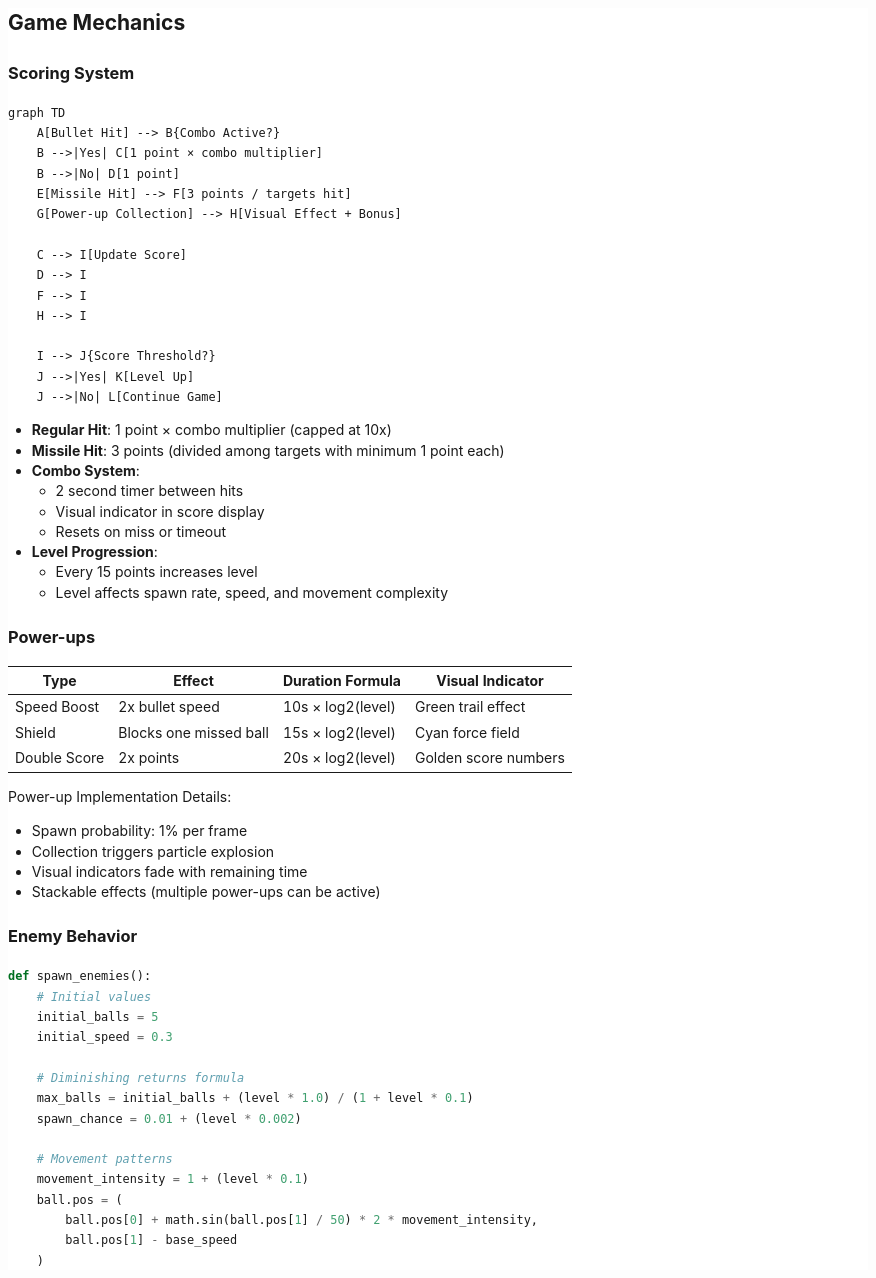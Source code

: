 ## Game Mechanics

### Scoring System
```mermaid
graph TD
    A[Bullet Hit] --> B{Combo Active?}
    B -->|Yes| C[1 point × combo multiplier]
    B -->|No| D[1 point]
    E[Missile Hit] --> F[3 points / targets hit]
    G[Power-up Collection] --> H[Visual Effect + Bonus]
    
    C --> I[Update Score]
    D --> I
    F --> I
    H --> I
    
    I --> J{Score Threshold?}
    J -->|Yes| K[Level Up]
    J -->|No| L[Continue Game]
```

- **Regular Hit**: 1 point × combo multiplier (capped at 10x)
- **Missile Hit**: 3 points (divided among targets with minimum 1 point each)
- **Combo System**: 
  - 2 second timer between hits
  - Visual indicator in score display
  - Resets on miss or timeout
- **Level Progression**: 
  - Every 15 points increases level
  - Level affects spawn rate, speed, and movement complexity

### Power-ups
| Type         | Effect                     | Duration Formula          | Visual Indicator         |
|--------------|----------------------------|---------------------------|--------------------------|
| Speed Boost  | 2x bullet speed            | 10s × log2(level)         | Green trail effect       |
| Shield       | Blocks one missed ball     | 15s × log2(level)         | Cyan force field         |
| Double Score | 2x points                  | 20s × log2(level)         | Golden score numbers     |

Power-up Implementation Details:
- Spawn probability: 1% per frame
- Collection triggers particle explosion
- Visual indicators fade with remaining time
- Stackable effects (multiple power-ups can be active)

### Enemy Behavior
```python
def spawn_enemies():
    # Initial values
    initial_balls = 5
    initial_speed = 0.3
    
    # Diminishing returns formula
    max_balls = initial_balls + (level * 1.0) / (1 + level * 0.1)
    spawn_chance = 0.01 + (level * 0.002)
    
    # Movement patterns
    movement_intensity = 1 + (level * 0.1)
    ball.pos = (
        ball.pos[0] + math.sin(ball.pos[1] / 50) * 2 * movement_intensity,
        ball.pos[1] - base_speed
    )
```